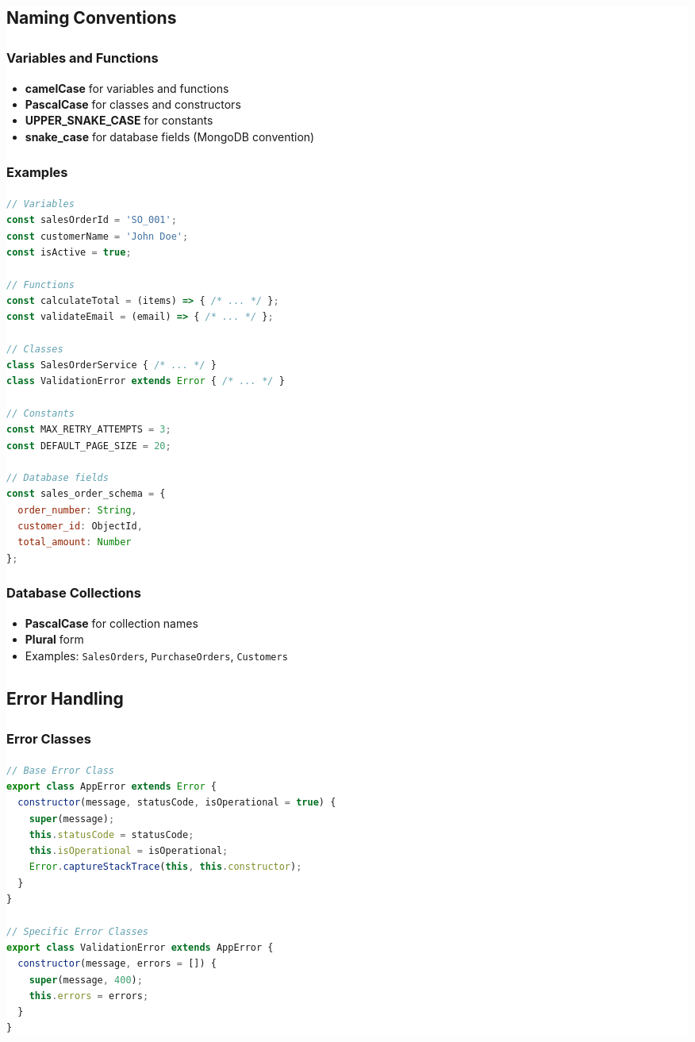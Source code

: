 ## Naming Conventions

### Variables and Functions
- **camelCase** for variables and functions
- **PascalCase** for classes and constructors
- **UPPER_SNAKE_CASE** for constants
- **snake_case** for database fields (MongoDB convention)

### Examples
```javascript
// Variables
const salesOrderId = 'SO_001';
const customerName = 'John Doe';
const isActive = true;

// Functions
const calculateTotal = (items) => { /* ... */ };
const validateEmail = (email) => { /* ... */ };

// Classes
class SalesOrderService { /* ... */ }
class ValidationError extends Error { /* ... */ }

// Constants
const MAX_RETRY_ATTEMPTS = 3;
const DEFAULT_PAGE_SIZE = 20;

// Database fields
const sales_order_schema = {
  order_number: String,
  customer_id: ObjectId,
  total_amount: Number
};
```

### Database Collections
- **PascalCase** for collection names
- **Plural** form
- Examples: `SalesOrders`, `PurchaseOrders`, `Customers`

## Error Handling

### Error Classes
```javascript
// Base Error Class
export class AppError extends Error {
  constructor(message, statusCode, isOperational = true) {
    super(message);
    this.statusCode = statusCode;
    this.isOperational = isOperational;
    Error.captureStackTrace(this, this.constructor);
  }
}

// Specific Error Classes
export class ValidationError extends AppError {
  constructor(message, errors = []) {
    super(message, 400);
    this.errors = errors;
  }
}
```